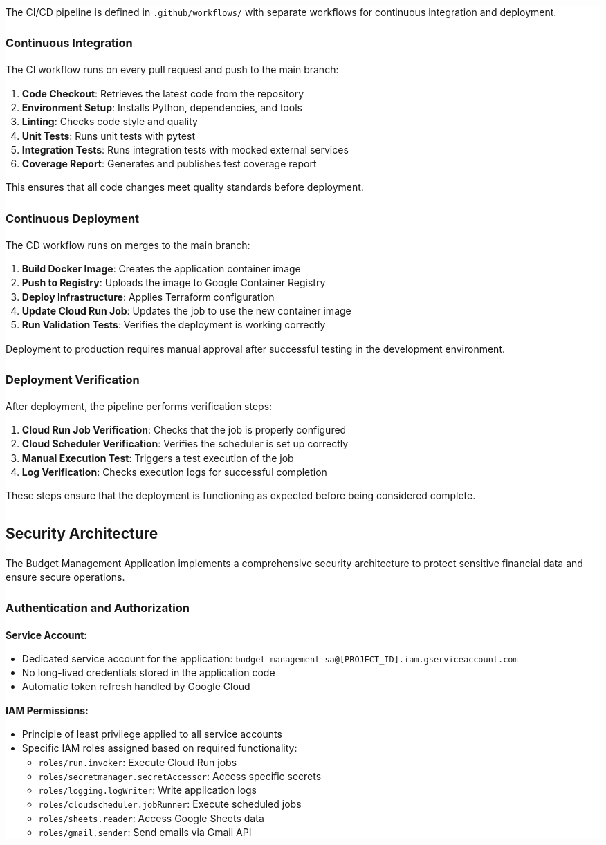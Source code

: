 The CI/CD pipeline is defined in `.github/workflows/` with separate workflows for continuous integration and deployment.

### Continuous Integration

The CI workflow runs on every pull request and push to the main branch:

1. **Code Checkout**: Retrieves the latest code from the repository
2. **Environment Setup**: Installs Python, dependencies, and tools
3. **Linting**: Checks code style and quality
4. **Unit Tests**: Runs unit tests with pytest
5. **Integration Tests**: Runs integration tests with mocked external services
6. **Coverage Report**: Generates and publishes test coverage report

This ensures that all code changes meet quality standards before deployment.

### Continuous Deployment

The CD workflow runs on merges to the main branch:

1. **Build Docker Image**: Creates the application container image
2. **Push to Registry**: Uploads the image to Google Container Registry
3. **Deploy Infrastructure**: Applies Terraform configuration
4. **Update Cloud Run Job**: Updates the job to use the new container image
5. **Run Validation Tests**: Verifies the deployment is working correctly

Deployment to production requires manual approval after successful testing in the development environment.

### Deployment Verification

After deployment, the pipeline performs verification steps:

1. **Cloud Run Job Verification**: Checks that the job is properly configured
2. **Cloud Scheduler Verification**: Verifies the scheduler is set up correctly
3. **Manual Execution Test**: Triggers a test execution of the job
4. **Log Verification**: Checks execution logs for successful completion

These steps ensure that the deployment is functioning as expected before being considered complete.

## Security Architecture

The Budget Management Application implements a comprehensive security architecture to protect sensitive financial data and ensure secure operations.

### Authentication and Authorization

**Service Account:**
- Dedicated service account for the application: `budget-management-sa@[PROJECT_ID].iam.gserviceaccount.com`
- No long-lived credentials stored in the application code
- Automatic token refresh handled by Google Cloud

**IAM Permissions:**
- Principle of least privilege applied to all service accounts
- Specific IAM roles assigned based on required functionality:
  - `roles/run.invoker`: Execute Cloud Run jobs
  - `roles/secretmanager.secretAccessor`: Access specific secrets
  - `roles/logging.logWriter`: Write application logs
  - `roles/cloudscheduler.jobRunner`: Execute scheduled jobs
  - `roles/sheets.reader`: Access Google Sheets data
  - `roles/gmail.sender`: Send emails via Gmail API
